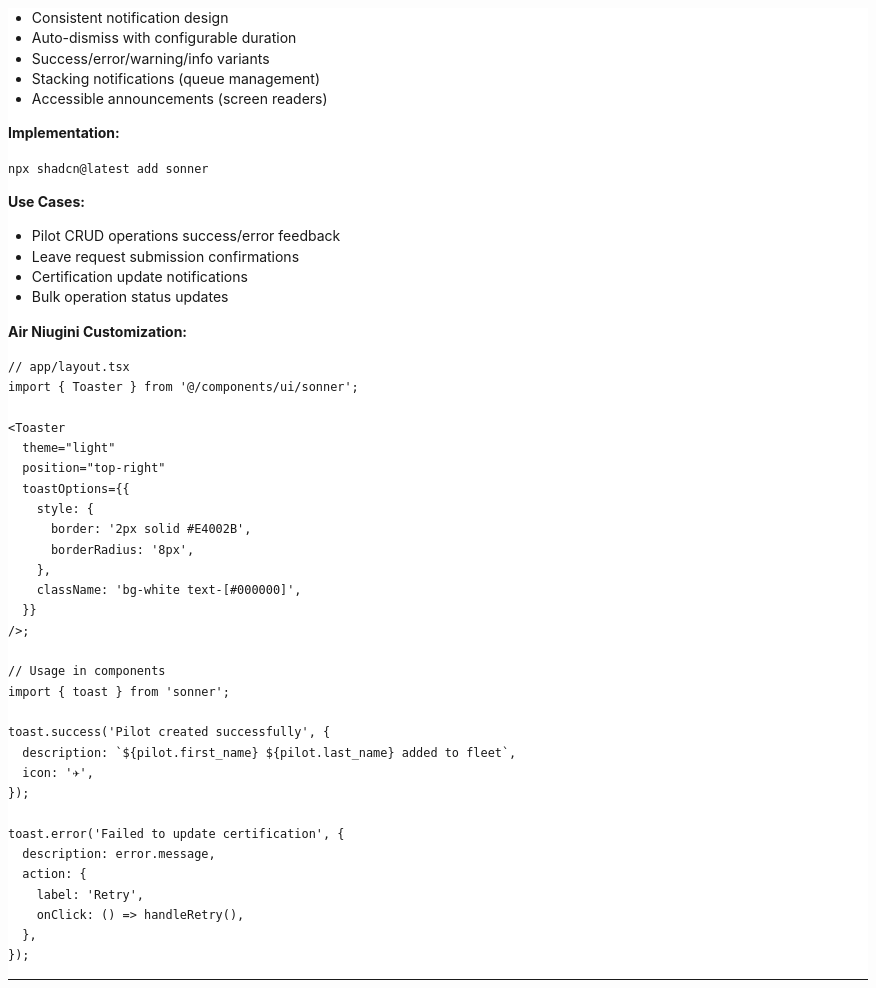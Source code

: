 - Consistent notification design
- Auto-dismiss with configurable duration
- Success/error/warning/info variants
- Stacking notifications (queue management)
- Accessible announcements (screen readers)

**Implementation:**

```bash
npx shadcn@latest add sonner
```

**Use Cases:**

- Pilot CRUD operations success/error feedback
- Leave request submission confirmations
- Certification update notifications
- Bulk operation status updates

**Air Niugini Customization:**

```tsx
// app/layout.tsx
import { Toaster } from '@/components/ui/sonner';

<Toaster
  theme="light"
  position="top-right"
  toastOptions={{
    style: {
      border: '2px solid #E4002B',
      borderRadius: '8px',
    },
    className: 'bg-white text-[#000000]',
  }}
/>;

// Usage in components
import { toast } from 'sonner';

toast.success('Pilot created successfully', {
  description: `${pilot.first_name} ${pilot.last_name} added to fleet`,
  icon: '✈️',
});

toast.error('Failed to update certification', {
  description: error.message,
  action: {
    label: 'Retry',
    onClick: () => handleRetry(),
  },
});
```

---
